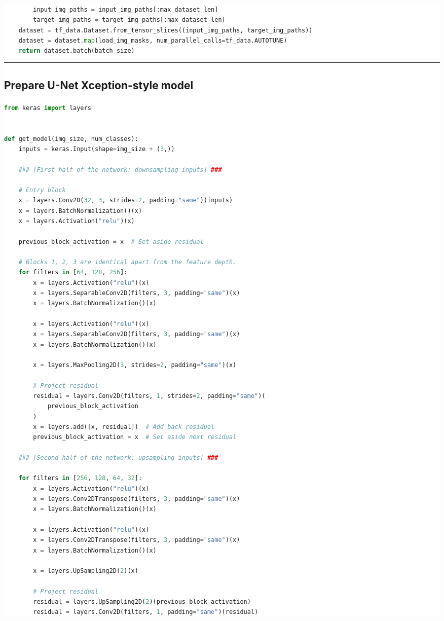 ```python
        input_img_paths = input_img_paths[:max_dataset_len]
        target_img_paths = target_img_paths[:max_dataset_len]
    dataset = tf_data.Dataset.from_tensor_slices((input_img_paths, target_img_paths))
    dataset = dataset.map(load_img_masks, num_parallel_calls=tf_data.AUTOTUNE)
    return dataset.batch(batch_size)

```

---
## Prepare U-Net Xception-style model


```python
from keras import layers


def get_model(img_size, num_classes):
    inputs = keras.Input(shape=img_size + (3,))

    ### [First half of the network: downsampling inputs] ###

    # Entry block
    x = layers.Conv2D(32, 3, strides=2, padding="same")(inputs)
    x = layers.BatchNormalization()(x)
    x = layers.Activation("relu")(x)

    previous_block_activation = x  # Set aside residual

    # Blocks 1, 2, 3 are identical apart from the feature depth.
    for filters in [64, 128, 256]:
        x = layers.Activation("relu")(x)
        x = layers.SeparableConv2D(filters, 3, padding="same")(x)
        x = layers.BatchNormalization()(x)

        x = layers.Activation("relu")(x)
        x = layers.SeparableConv2D(filters, 3, padding="same")(x)
        x = layers.BatchNormalization()(x)

        x = layers.MaxPooling2D(3, strides=2, padding="same")(x)

        # Project residual
        residual = layers.Conv2D(filters, 1, strides=2, padding="same")(
            previous_block_activation
        )
        x = layers.add([x, residual])  # Add back residual
        previous_block_activation = x  # Set aside next residual

    ### [Second half of the network: upsampling inputs] ###

    for filters in [256, 128, 64, 32]:
        x = layers.Activation("relu")(x)
        x = layers.Conv2DTranspose(filters, 3, padding="same")(x)
        x = layers.BatchNormalization()(x)

        x = layers.Activation("relu")(x)
        x = layers.Conv2DTranspose(filters, 3, padding="same")(x)
        x = layers.BatchNormalization()(x)

        x = layers.UpSampling2D(2)(x)

        # Project residual
        residual = layers.UpSampling2D(2)(previous_block_activation)
        residual = layers.Conv2D(filters, 1, padding="same")(residual)
```